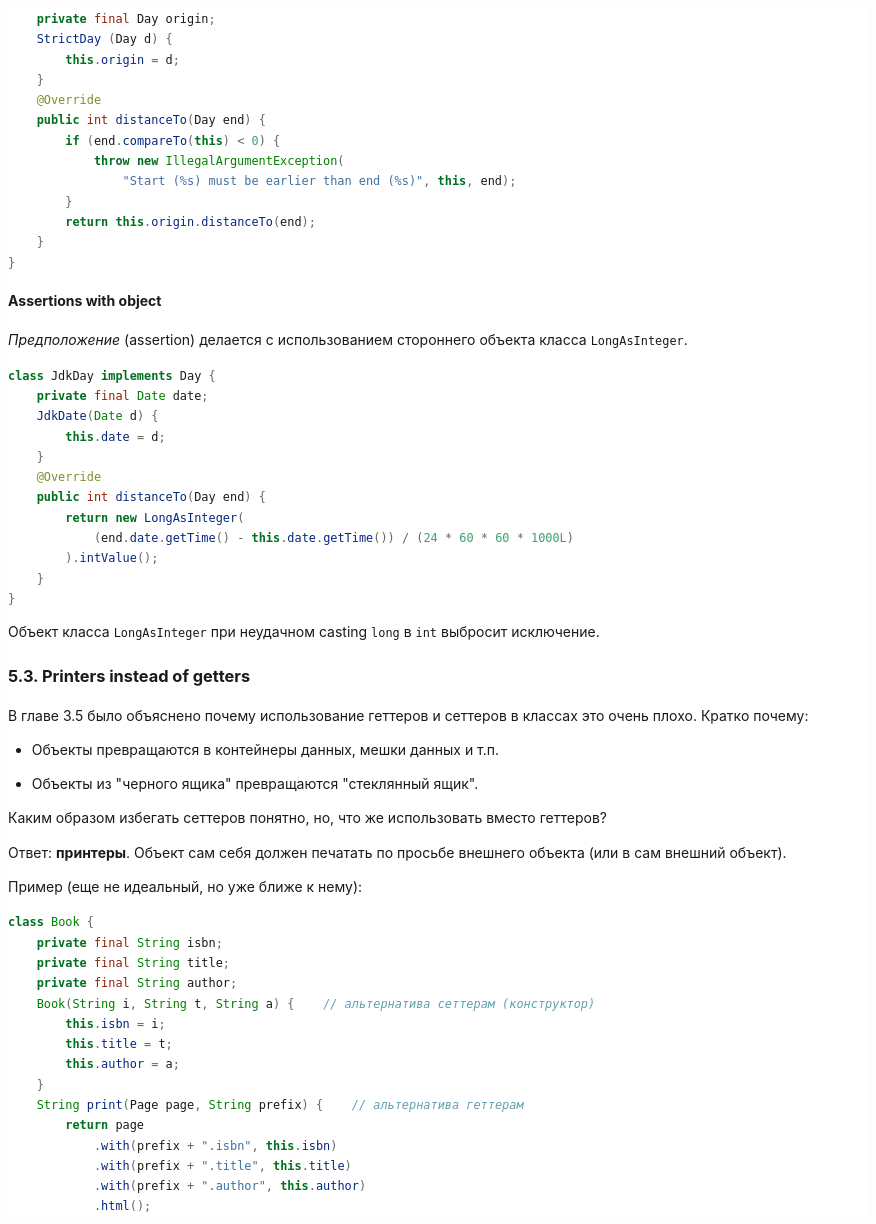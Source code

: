 ```java
    private final Day origin;
    StrictDay (Day d) {
        this.origin = d;
    }
    @Override
    public int distanceTo(Day end) {
        if (end.compareTo(this) < 0) {
            throw new IllegalArgumentException(
                "Start (%s) must be earlier than end (%s)", this, end);
        }
        return this.origin.distanceTo(end);
    }
}
```

#### Assertions with object

*Предположение* (assertion) делается с использованием стороннего объекта класса `LongAsInteger`.

```java
class JdkDay implements Day {
    private final Date date;
    JdkDate(Date d) {
        this.date = d;
    }
    @Override
    public int distanceTo(Day end) {
        return new LongAsInteger(
            (end.date.getTime() - this.date.getTime()) / (24 * 60 * 60 * 1000L)
        ).intValue();
    }
}
```

Объект класса `LongAsInteger` при неудачном casting `long` в `int` выбросит исключение.

### 5.3. Printers instead of getters

В главе 3.5 было объяснено почему использование геттеров и сеттеров в классах это очень плохо.
Кратко почему:

* Объекты превращаются в контейнеры данных, мешки данных и т.п.

* Объекты из "черного ящика" превращаются "стеклянный ящик".

Каким образом избегать сеттеров понятно, но, что же использовать вместо геттеров?

Ответ: **принтеры**. Объект сам себя должен печатать по просьбе внешнего объекта (или в сам внешний объект).

Пример (еще не идеальный, но уже ближе к нему):

```java
class Book {
    private final String isbn;
    private final String title;
    private final String author;
    Book(String i, String t, String a) {    // альтернатива сеттерам (конструктор)
        this.isbn = i;
        this.title = t;
        this.author = a;
    }
    String print(Page page, String prefix) {    // альтернатива геттерам
        return page
            .with(prefix + ".isbn", this.isbn)
            .with(prefix + ".title", this.title)
            .with(prefix + ".author", this.author)
            .html();
```